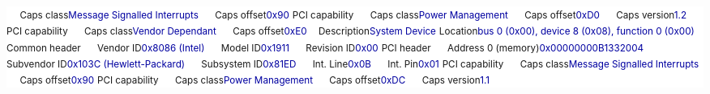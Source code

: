 <tr valign="top" bgcolor="#FFFFFF"><td width="300"><small>&nbsp;&nbsp;&nbsp;&nbsp;	Caps class</small></td><td valign="center"><small><font color="#0000A0">Message Signalled Interrupts</font></small></td></tr>
<tr valign="top" bgcolor="#FFFFFF"><td width="300"><small>&nbsp;&nbsp;&nbsp;&nbsp;	Caps offset</small></td><td valign="center"><small><font color="#0000A0">0x90</font></small></td></tr>
<tr valign="top" bgcolor="#FFFFFF"><td width="300"><small>PCI capability</small></td><td valign="center"><small><font color="#0000A0"></font></small></td></tr>
<tr valign="top" bgcolor="#FFFFFF"><td width="300"><small>&nbsp;&nbsp;&nbsp;&nbsp;	Caps class</small></td><td valign="center"><small><font color="#0000A0">Power Management</font></small></td></tr>
<tr valign="top" bgcolor="#FFFFFF"><td width="300"><small>&nbsp;&nbsp;&nbsp;&nbsp;	Caps offset</small></td><td valign="center"><small><font color="#0000A0">0xD0</font></small></td></tr>
<tr valign="top" bgcolor="#FFFFFF"><td width="300"><small>&nbsp;&nbsp;&nbsp;&nbsp;	Caps version</small></td><td valign="center"><small><font color="#0000A0">1.2</font></small></td></tr>
<tr valign="top" bgcolor="#FFFFFF"><td width="300"><small>PCI capability</small></td><td valign="center"><small><font color="#0000A0"></font></small></td></tr>
<tr valign="top" bgcolor="#FFFFFF"><td width="300"><small>&nbsp;&nbsp;&nbsp;&nbsp;	Caps class</small></td><td valign="center"><small><font color="#0000A0">Vendor Dependant</font></small></td></tr>
<tr valign="top" bgcolor="#FFFFFF"><td width="300"><small>&nbsp;&nbsp;&nbsp;&nbsp;	Caps offset</small></td><td valign="center"><small><font color="#0000A0">0xE0</font></small></td></tr>
<tr valign="top" bgcolor="#FFFFFF"><td width="300"><small>&nbsp;</small></td><td valign="center"><small><font color="#0000A0">&nbsp;</font></small></td></tr>
<tr valign="top" bgcolor="#FFFFFF"><td width="300"><small>Description</small></td><td valign="center"><small><font color="#0000A0">System Device</font></small></td></tr>
<tr valign="top" bgcolor="#FFFFFF"><td width="300"><small>Location</small></td><td valign="center"><small><font color="#0000A0">bus 0 (0x00), device 8 (0x08), function 0 (0x00)</font></small></td></tr>
<tr valign="top" bgcolor="#FFFFFF"><td width="300"><small>Common header</small></td><td valign="center"><small><font color="#0000A0"></font></small></td></tr>
<tr valign="top" bgcolor="#FFFFFF"><td width="300"><small>&nbsp;&nbsp;&nbsp;&nbsp;	Vendor ID</small></td><td valign="center"><small><font color="#0000A0">0x8086 (Intel)</font></small></td></tr>
<tr valign="top" bgcolor="#FFFFFF"><td width="300"><small>&nbsp;&nbsp;&nbsp;&nbsp;	Model ID</small></td><td valign="center"><small><font color="#0000A0">0x1911</font></small></td></tr>
<tr valign="top" bgcolor="#FFFFFF"><td width="300"><small>&nbsp;&nbsp;&nbsp;&nbsp;	Revision ID</small></td><td valign="center"><small><font color="#0000A0">0x00</font></small></td></tr>
<tr valign="top" bgcolor="#FFFFFF"><td width="300"><small>PCI header</small></td><td valign="center"><small><font color="#0000A0"></font></small></td></tr>
<tr valign="top" bgcolor="#FFFFFF"><td width="300"><small>&nbsp;&nbsp;&nbsp;&nbsp;	Address 0 (memory)</small></td><td valign="center"><small><font color="#0000A0">0x00000000B1332004</font></small></td></tr>
<tr valign="top" bgcolor="#FFFFFF"><td width="300"><small>&nbsp;&nbsp;&nbsp;&nbsp;	Subvendor ID</small></td><td valign="center"><small><font color="#0000A0">0x103C (Hewlett-Packard)</font></small></td></tr>
<tr valign="top" bgcolor="#FFFFFF"><td width="300"><small>&nbsp;&nbsp;&nbsp;&nbsp;	Subsystem ID</small></td><td valign="center"><small><font color="#0000A0">0x81ED</font></small></td></tr>
<tr valign="top" bgcolor="#FFFFFF"><td width="300"><small>&nbsp;&nbsp;&nbsp;&nbsp;	Int. Line</small></td><td valign="center"><small><font color="#0000A0">0x0B</font></small></td></tr>
<tr valign="top" bgcolor="#FFFFFF"><td width="300"><small>&nbsp;&nbsp;&nbsp;&nbsp;	Int. Pin</small></td><td valign="center"><small><font color="#0000A0">0x01</font></small></td></tr>
<tr valign="top" bgcolor="#FFFFFF"><td width="300"><small>PCI capability</small></td><td valign="center"><small><font color="#0000A0"></font></small></td></tr>
<tr valign="top" bgcolor="#FFFFFF"><td width="300"><small>&nbsp;&nbsp;&nbsp;&nbsp;	Caps class</small></td><td valign="center"><small><font color="#0000A0">Message Signalled Interrupts</font></small></td></tr>
<tr valign="top" bgcolor="#FFFFFF"><td width="300"><small>&nbsp;&nbsp;&nbsp;&nbsp;	Caps offset</small></td><td valign="center"><small><font color="#0000A0">0x90</font></small></td></tr>
<tr valign="top" bgcolor="#FFFFFF"><td width="300"><small>PCI capability</small></td><td valign="center"><small><font color="#0000A0"></font></small></td></tr>
<tr valign="top" bgcolor="#FFFFFF"><td width="300"><small>&nbsp;&nbsp;&nbsp;&nbsp;	Caps class</small></td><td valign="center"><small><font color="#0000A0">Power Management</font></small></td></tr>
<tr valign="top" bgcolor="#FFFFFF"><td width="300"><small>&nbsp;&nbsp;&nbsp;&nbsp;	Caps offset</small></td><td valign="center"><small><font color="#0000A0">0xDC</font></small></td></tr>
<tr valign="top" bgcolor="#FFFFFF"><td width="300"><small>&nbsp;&nbsp;&nbsp;&nbsp;	Caps version</small></td><td valign="center"><small><font color="#0000A0">1.1</font></small></td></tr>